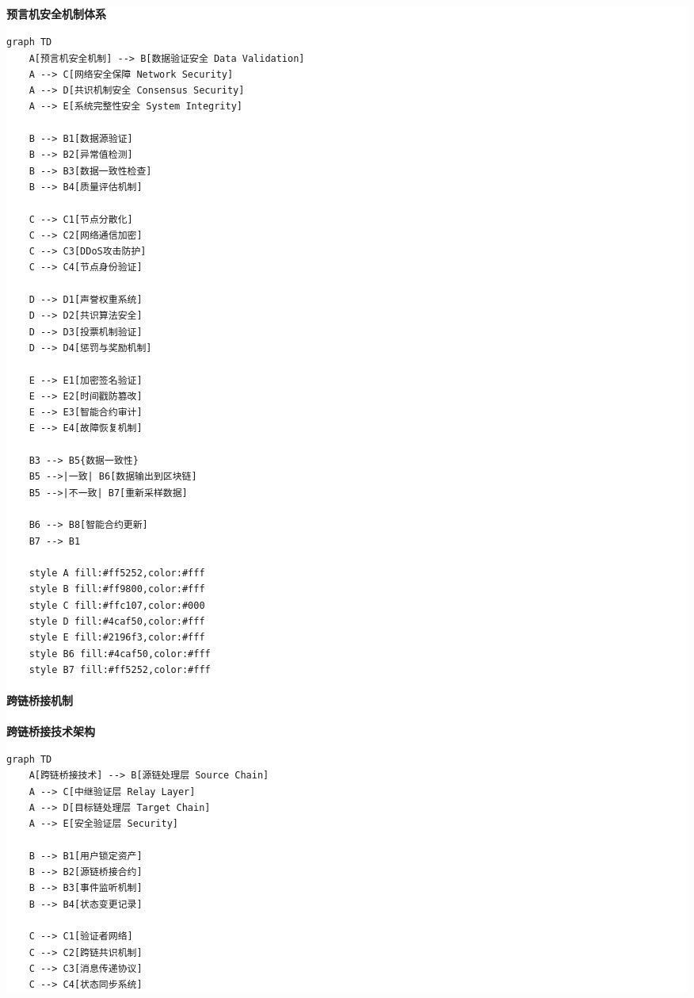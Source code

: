 **预言机安全机制体系**

```mermaid
graph TD
    A[预言机安全机制] --> B[数据验证安全 Data Validation]
    A --> C[网络安全保障 Network Security]
    A --> D[共识机制安全 Consensus Security]
    A --> E[系统完整性安全 System Integrity]

    B --> B1[数据源验证]
    B --> B2[异常值检测]
    B --> B3[数据一致性检查]
    B --> B4[质量评估机制]

    C --> C1[节点分散化]
    C --> C2[网络通信加密]
    C --> C3[DDoS攻击防护]
    C --> C4[节点身份验证]

    D --> D1[声誉权重系统]
    D --> D2[共识算法安全]
    D --> D3[投票机制验证]
    D --> D4[惩罚与奖励机制]

    E --> E1[加密签名验证]
    E --> E2[时间戳防篡改]
    E --> E3[智能合约审计]
    E --> E4[故障恢复机制]

    B3 --> B5{数据一致性}
    B5 -->|一致| B6[数据输出到区块链]
    B5 -->|不一致| B7[重新采样数据]

    B6 --> B8[智能合约更新]
    B7 --> B1

    style A fill:#ff5252,color:#fff
    style B fill:#ff9800,color:#fff
    style C fill:#ffc107,color:#000
    style D fill:#4caf50,color:#fff
    style E fill:#2196f3,color:#fff
    style B6 fill:#4caf50,color:#fff
    style B7 fill:#ff5252,color:#fff
```

#### 跨链桥接机制

**跨链桥接技术架构**

```mermaid
graph TD
    A[跨链桥接技术] --> B[源链处理层 Source Chain]
    A --> C[中继验证层 Relay Layer]
    A --> D[目标链处理层 Target Chain]
    A --> E[安全验证层 Security]

    B --> B1[用户锁定资产]
    B --> B2[源链桥接合约]
    B --> B3[事件监听机制]
    B --> B4[状态变更记录]

    C --> C1[验证者网络]
    C --> C2[跨链共识机制]
    C --> C3[消息传递协议]
    C --> C4[状态同步系统]

```